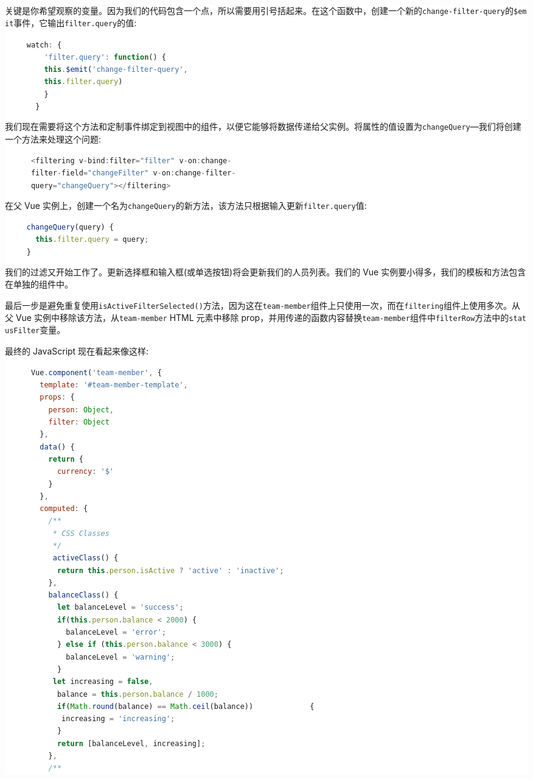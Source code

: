 关键是你希望观察的变量。因为我们的代码包含一个点，所以需要用引号括起来。在这个函数中，创建一个新的`change-filter-query`的`$emit`事件，它输出`filter.query`的值:

```js
     watch: {
         'filter.query': function() {
         this.$emit('change-filter-query', 
         this.filter.query)
         }
       }
```

我们现在需要将这个方法和定制事件绑定到视图中的组件，以便它能够将数据传递给父实例。将属性的值设置为`changeQuery`—我们将创建一个方法来处理这个问题:

```js
      <filtering v-bind:filter="filter" v-on:change-      
      filter-field="changeFilter" v-on:change-filter-          
      query="changeQuery"></filtering>
```

在父 Vue 实例上，创建一个名为`changeQuery`的新方法，该方法只根据输入更新`filter.query`值:

```js
     changeQuery(query) {
       this.filter.query = query;
     }
```

我们的过滤又开始工作了。更新选择框和输入框(或单选按钮)将会更新我们的人员列表。我们的 Vue 实例要小得多，我们的模板和方法包含在单独的组件中。

最后一步是避免重复使用`isActiveFilterSelected()`方法，因为这在`team-member`组件上只使用一次，而在`filtering`组件上使用多次。从父 Vue 实例中移除该方法，从`team-member` HTML 元素中移除 prop，并用传递的函数内容替换`team-member`组件中`filterRow`方法中的`statusFilter`变量。

最终的 JavaScript 现在看起来像这样:

```js
      Vue.component('team-member', {
        template: '#team-member-template',
        props: {
          person: Object,
          filter: Object
        },
        data() {
          return {
            currency: '$'
          }
        },
        computed: {
          /**
           * CSS Classes
           */
           activeClass() {
            return this.person.isActive ? 'active' : 'inactive';
          },
          balanceClass() {
            let balanceLevel = 'success';    
            if(this.person.balance < 2000) {
              balanceLevel = 'error';
            } else if (this.person.balance < 3000) {
              balanceLevel = 'warning';
            }
           let increasing = false,
            balance = this.person.balance / 1000;      
            if(Math.round(balance) == Math.ceil(balance))             {
             increasing = 'increasing';
            } 
            return [balanceLevel, increasing];
          },
          /**
```